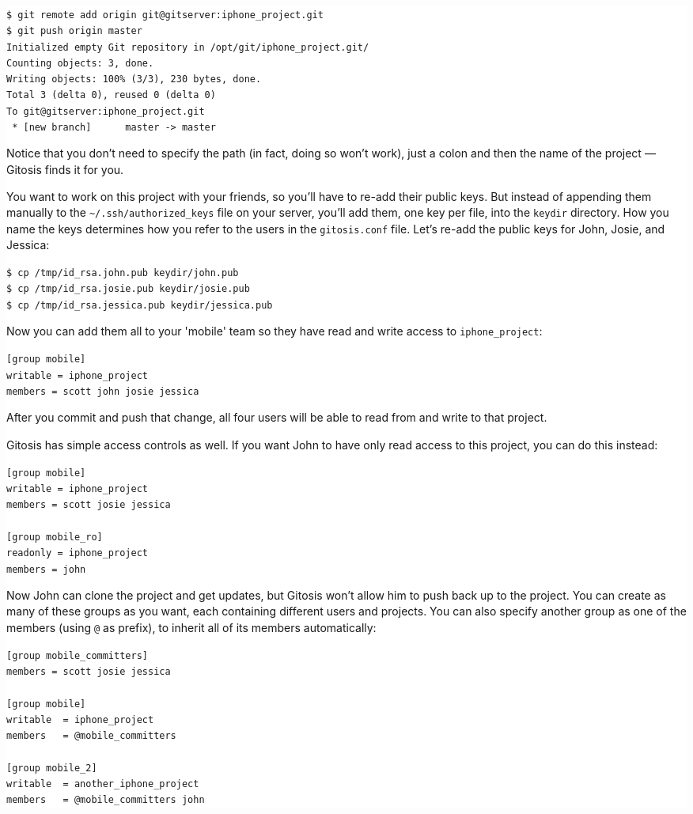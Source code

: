 	$ git remote add origin git@gitserver:iphone_project.git
	$ git push origin master
	Initialized empty Git repository in /opt/git/iphone_project.git/
	Counting objects: 3, done.
	Writing objects: 100% (3/3), 230 bytes, done.
	Total 3 (delta 0), reused 0 (delta 0)
	To git@gitserver:iphone_project.git
	 * [new branch]      master -> master

Notice that you don’t need to specify the path (in fact, doing so won’t work), just a colon and then the name of the project — Gitosis finds it for you.

You want to work on this project with your friends, so you’ll have to re-add their public keys. But instead of appending them manually to the `~/.ssh/authorized_keys` file on your server, you’ll add them, one key per file, into the `keydir` directory. How you name the keys determines how you refer to the users in the `gitosis.conf` file. Let’s re-add the public keys for John, Josie, and Jessica:

	$ cp /tmp/id_rsa.john.pub keydir/john.pub
	$ cp /tmp/id_rsa.josie.pub keydir/josie.pub
	$ cp /tmp/id_rsa.jessica.pub keydir/jessica.pub

Now you can add them all to your 'mobile' team so they have read and write access to `iphone_project`:

	[group mobile]
	writable = iphone_project
	members = scott john josie jessica

After you commit and push that change, all four users will be able to read from and write to that project.

Gitosis has simple access controls as well. If you want John to have only read access to this project, you can do this instead:

	[group mobile]
	writable = iphone_project
	members = scott josie jessica

	[group mobile_ro]
	readonly = iphone_project
	members = john

Now John can clone the project and get updates, but Gitosis won’t allow him to push back up to the project. You can create as many of these groups as you want, each containing different users and projects. You can also specify another group as one of the members (using `@` as prefix), to inherit all of its members automatically:

	[group mobile_committers]
	members = scott josie jessica

	[group mobile]
	writable  = iphone_project
	members   = @mobile_committers

	[group mobile_2]
	writable  = another_iphone_project
	members   = @mobile_committers john


[gldpg]: http://sitaramc.github.com/gitolite/progit.html
[gltoc]: http://sitaramc.github.com/gitolite/master-toc.html